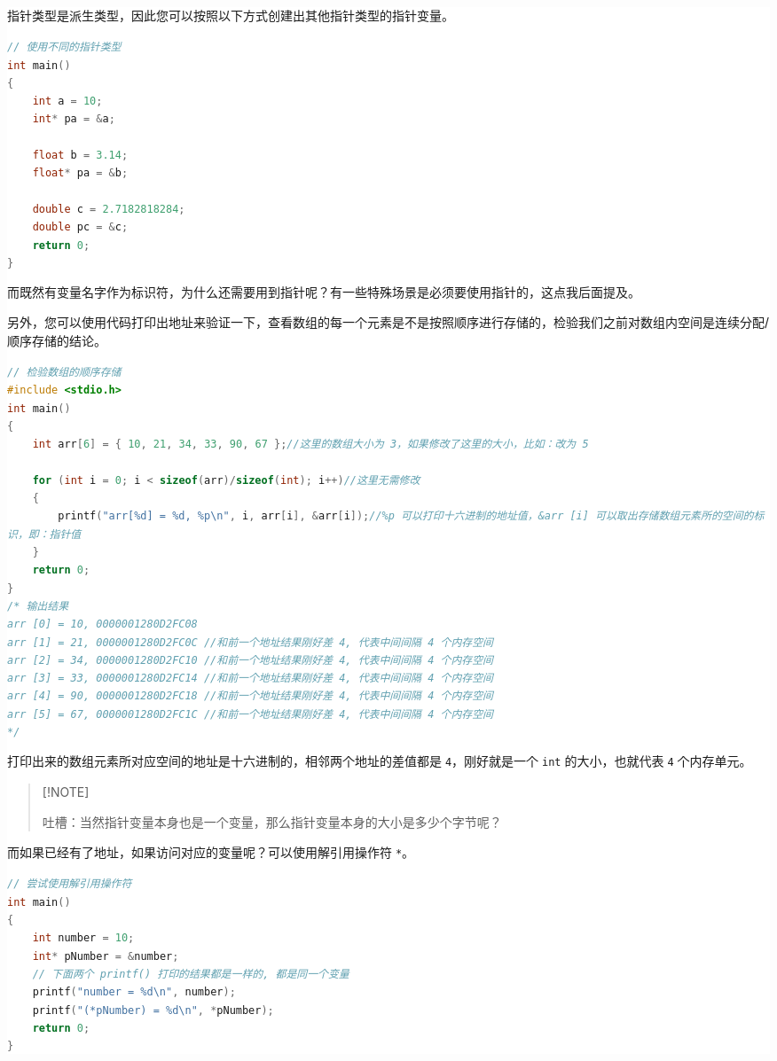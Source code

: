 指针类型是派生类型，因此您可以按照以下方式创建出其他指针类型的指针变量。

```cpp
// 使用不同的指针类型
int main()
{
    int a = 10;
    int* pa = &a;
    
    float b = 3.14;
    float* pa = &b;
    
    double c = 2.7182818284;
    double pc = &c;
    return 0;
}
```

而既然有变量名字作为标识符，为什么还需要用到指针呢？有一些特殊场景是必须要使用指针的，这点我后面提及。

另外，您可以使用代码打印出地址来验证一下，查看数组的每一个元素是不是按照顺序进行存储的，检验我们之前对数组内空间是连续分配/顺序存储的结论。

```cpp
// 检验数组的顺序存储
#include <stdio.h>
int main()
{
	int arr[6] = { 10, 21, 34, 33, 90, 67 };//这里的数组大小为 3，如果修改了这里的大小，比如：改为 5

	for (int i = 0; i < sizeof(arr)/sizeof(int); i++)//这里无需修改
	{
		printf("arr[%d] = %d, %p\n", i, arr[i], &arr[i]);//%p 可以打印十六进制的地址值，&arr [i] 可以取出存储数组元素所的空间的标识，即：指针值
	}
	return 0;
}
/* 输出结果
arr [0] = 10, 0000001280D2FC08
arr [1] = 21, 0000001280D2FC0C //和前一个地址结果刚好差 4, 代表中间间隔 4 个内存空间
arr [2] = 34, 0000001280D2FC10 //和前一个地址结果刚好差 4, 代表中间间隔 4 个内存空间
arr [3] = 33, 0000001280D2FC14 //和前一个地址结果刚好差 4, 代表中间间隔 4 个内存空间
arr [4] = 90, 0000001280D2FC18 //和前一个地址结果刚好差 4, 代表中间间隔 4 个内存空间
arr [5] = 67, 0000001280D2FC1C //和前一个地址结果刚好差 4, 代表中间间隔 4 个内存空间
*/
```

打印出来的数组元素所对应空间的地址是十六进制的，相邻两个地址的差值都是 `4`，刚好就是一个 `int` 的大小，也就代表 `4` 个内存单元。

>   [!NOTE]
>
>   吐槽：当然指针变量本身也是一个变量，那么指针变量本身的大小是多少个字节呢？

而如果已经有了地址，如果访问对应的变量呢？可以使用解引用操作符 `*`。

```cpp
// 尝试使用解引用操作符
int main()
{
    int number = 10;
    int* pNumber = &number;
    // 下面两个 printf() 打印的结果都是一样的, 都是同一个变量
    printf("number = %d\n", number);
    printf("(*pNumber) = %d\n", *pNumber);
	return 0;
}
```
